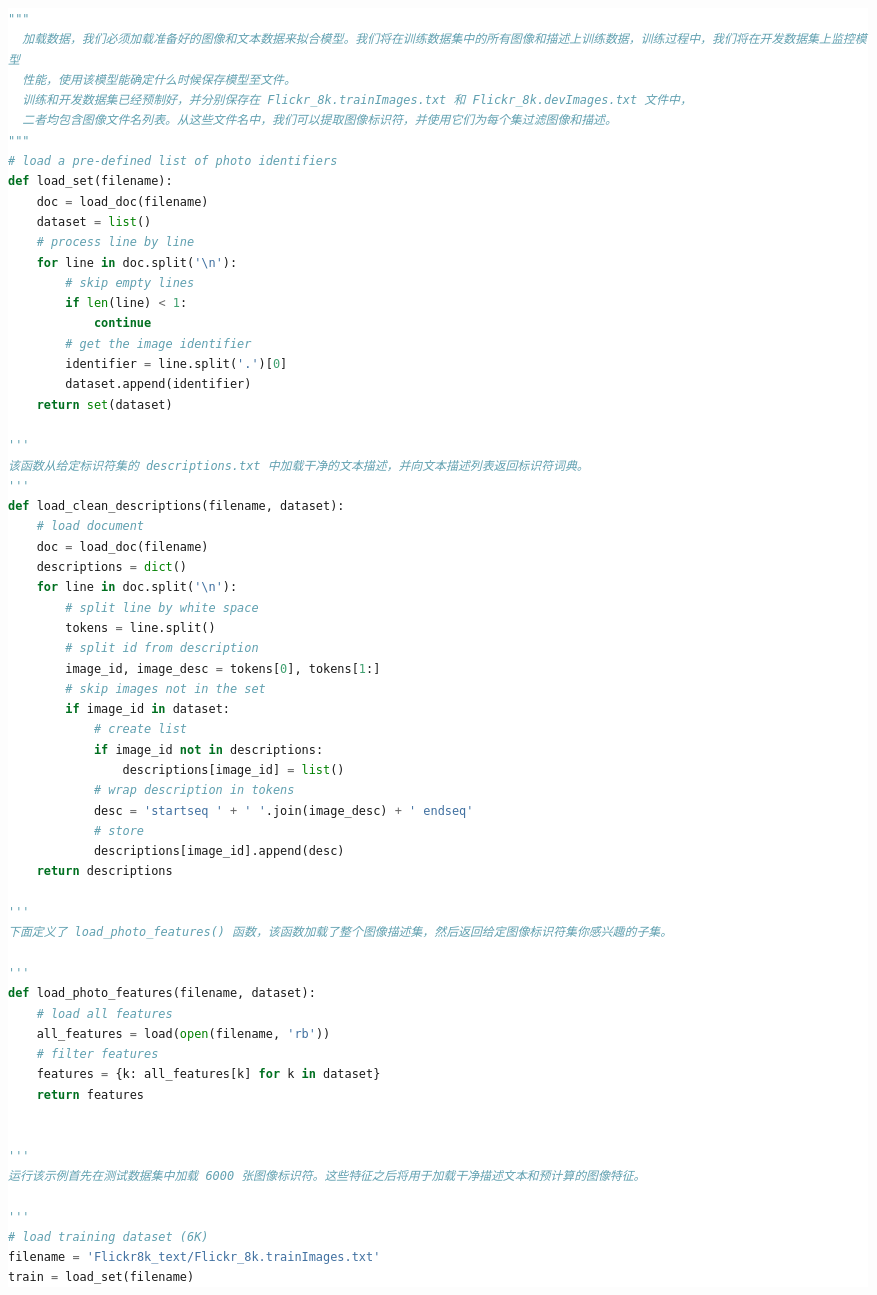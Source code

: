 
```python
"""
  加载数据，我们必须加载准备好的图像和文本数据来拟合模型。我们将在训练数据集中的所有图像和描述上训练数据，训练过程中，我们将在开发数据集上监控模型
  性能，使用该模型能确定什么时候保存模型至文件。
  训练和开发数据集已经预制好，并分别保存在 Flickr_8k.trainImages.txt 和 Flickr_8k.devImages.txt 文件中，
  二者均包含图像文件名列表。从这些文件名中，我们可以提取图像标识符，并使用它们为每个集过滤图像和描述。
"""
# load a pre-defined list of photo identifiers
def load_set(filename):
    doc = load_doc(filename)
    dataset = list()
    # process line by line
    for line in doc.split('\n'):
        # skip empty lines
        if len(line) < 1:
            continue
        # get the image identifier
        identifier = line.split('.')[0]
        dataset.append(identifier)
    return set(dataset)

'''
该函数从给定标识符集的 descriptions.txt 中加载干净的文本描述，并向文本描述列表返回标识符词典。
'''
def load_clean_descriptions(filename, dataset):
    # load document
    doc = load_doc(filename)
    descriptions = dict()
    for line in doc.split('\n'):
        # split line by white space
        tokens = line.split()
        # split id from description
        image_id, image_desc = tokens[0], tokens[1:]
        # skip images not in the set
        if image_id in dataset:
            # create list
            if image_id not in descriptions:
                descriptions[image_id] = list()
            # wrap description in tokens
            desc = 'startseq ' + ' '.join(image_desc) + ' endseq'
            # store
            descriptions[image_id].append(desc)
    return descriptions

'''
下面定义了 load_photo_features() 函数，该函数加载了整个图像描述集，然后返回给定图像标识符集你感兴趣的子集。

'''
def load_photo_features(filename, dataset):
    # load all features
    all_features = load(open(filename, 'rb'))
    # filter features
    features = {k: all_features[k] for k in dataset}
    return features


'''
运行该示例首先在测试数据集中加载 6000 张图像标识符。这些特征之后将用于加载干净描述文本和预计算的图像特征。

'''
# load training dataset (6K)
filename = 'Flickr8k_text/Flickr_8k.trainImages.txt'
train = load_set(filename)
```